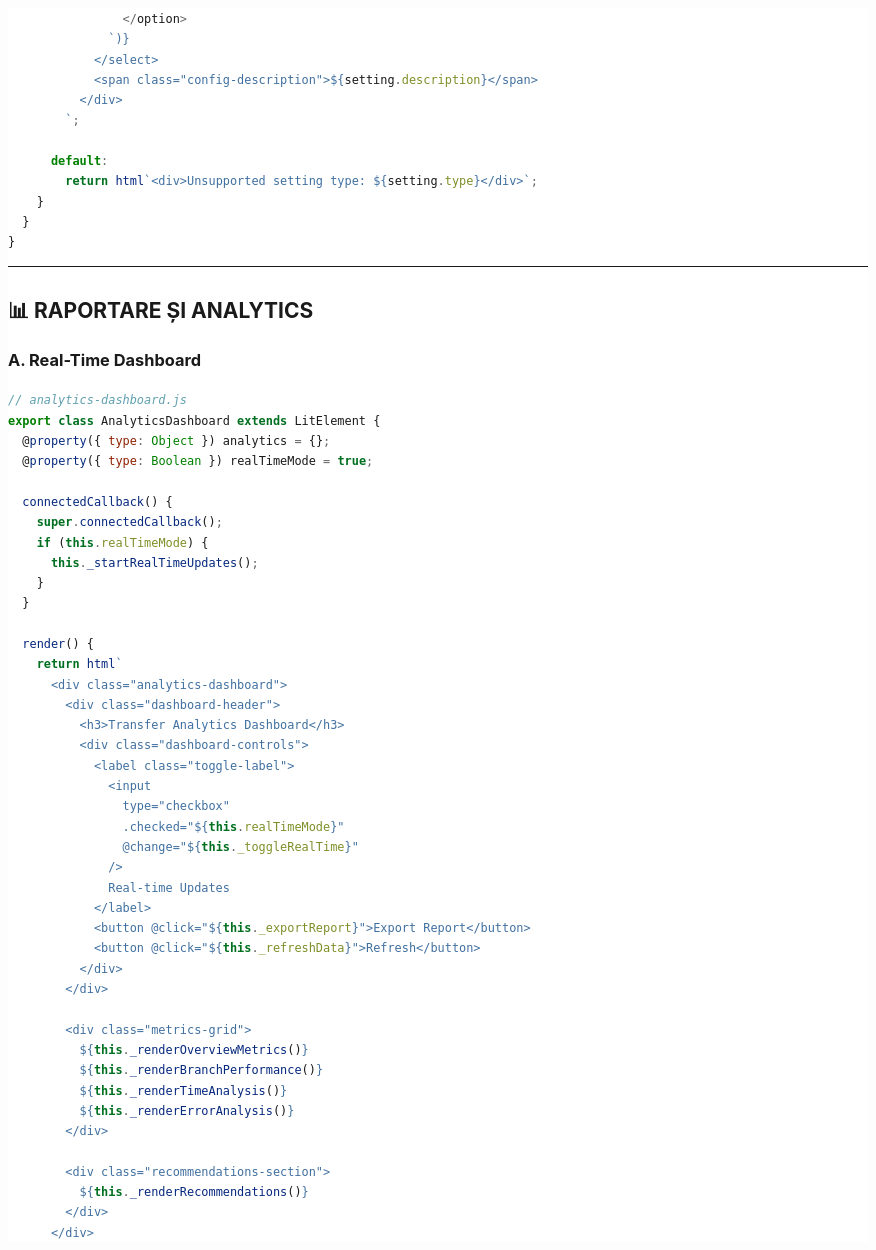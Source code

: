 ```javascript
                </option>
              `)}
            </select>
            <span class="config-description">${setting.description}</span>
          </div>
        `;
      
      default:
        return html`<div>Unsupported setting type: ${setting.type}</div>`;
    }
  }
}
```

---

## 📊 RAPORTARE ȘI ANALYTICS

### **A. Real-Time Dashboard**
```javascript
// analytics-dashboard.js
export class AnalyticsDashboard extends LitElement {
  @property({ type: Object }) analytics = {};
  @property({ type: Boolean }) realTimeMode = true;
  
  connectedCallback() {
    super.connectedCallback();
    if (this.realTimeMode) {
      this._startRealTimeUpdates();
    }
  }
  
  render() {
    return html`
      <div class="analytics-dashboard">
        <div class="dashboard-header">
          <h3>Transfer Analytics Dashboard</h3>
          <div class="dashboard-controls">
            <label class="toggle-label">
              <input 
                type="checkbox" 
                .checked="${this.realTimeMode}"
                @change="${this._toggleRealTime}"
              />
              Real-time Updates
            </label>
            <button @click="${this._exportReport}">Export Report</button>
            <button @click="${this._refreshData}">Refresh</button>
          </div>
        </div>
        
        <div class="metrics-grid">
          ${this._renderOverviewMetrics()}
          ${this._renderBranchPerformance()}
          ${this._renderTimeAnalysis()}
          ${this._renderErrorAnalysis()}
        </div>
        
        <div class="recommendations-section">
          ${this._renderRecommendations()}
        </div>
      </div>
```